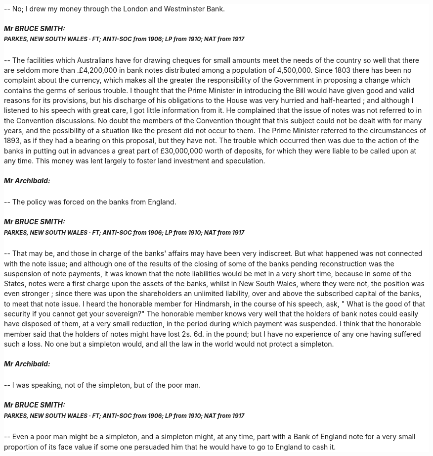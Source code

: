 -- No; I drew my money through the London and Westminster Bank. 

##### Mr BRUCE SMITH:<br><small class="text-muted">PARKES, NEW SOUTH WALES &middot; FT; ANTI-SOC from 1906; LP from 1910; NAT from 1917</small>

-- The facilities which Australians have for drawing cheques for small amounts meet the needs of the country so well that there are seldom more than .£4,200,000 in bank notes distributed among a population of 4,500,000. Since 1803 there has been no complaint about the currency, which makes all the greater the responsibility of the Government in proposing a change which contains the germs of serious trouble. I thought that the Prime Minister in introducing the Bill would have given good and valid reasons for its provisions, but his discharge of his obligations to the House was very hurried and half-hearted ; and although I listened to his speech with great care, I got little information from it. He complained that the issue of notes was not referred to in the Convention discussions. No doubt the members of the Convention thought that this subject could not be dealt with for many years, and the possibility of a situation like the present did not occur to them. The Prime Minister referred to the circumstances of 1893, as if they had a bearing on this proposal, but they have not. The trouble which occurred then was due to the action of the banks in putting out in advances a great part of £30,000,000 worth of deposits, for which they were liable to be called upon at any time. This money was lent largely to foster land investment and speculation. 

##### Mr Archibald:

--  The policy was forced on the banks from England. 

##### Mr BRUCE SMITH:<br><small class="text-muted">PARKES, NEW SOUTH WALES &middot; FT; ANTI-SOC from 1906; LP from 1910; NAT from 1917</small>

-- That may be, and those in charge of the banks' affairs may have been very indiscreet. But what happened was not connected with the note issue; and although one of the results of the closing of some of the banks pending reconstruction was the suspension of note payments, it was known that the note liabilities would be met in a very short time, because in some of the States, notes were a first charge upon the assets of the banks, whilst in New South Wales, where they were not, the position was even stronger ; since there was upon the shareholders an unlimited liability, over and above the subscribed capital of the banks, to meet that note issue. I heard the honorable member for Hindmarsh, in the course of his speech, ask, " What is the good of that security if you cannot get your sovereign?" The honorable member knows very well that the holders of bank notes could easily have disposed of them, at a very small reduction, in the period during which payment was suspended. I think that the honorable member said that the holders of notes might have lost 2s. 6d. in the pound; but I have no experience of any one having suffered such a loss. No one but a simpleton would, and all the law in the world would not protect a simpleton. 

##### Mr Archibald:

--  I was speaking, not of the simpleton, but of the poor man. 

##### Mr BRUCE SMITH:<br><small class="text-muted">PARKES, NEW SOUTH WALES &middot; FT; ANTI-SOC from 1906; LP from 1910; NAT from 1917</small>

-- Even a poor man might be a simpleton, and a simpleton might, at any time, part with a Bank of England note for a very small proportion of its face value if some one persuaded him that he would have to go to England to cash it. 
